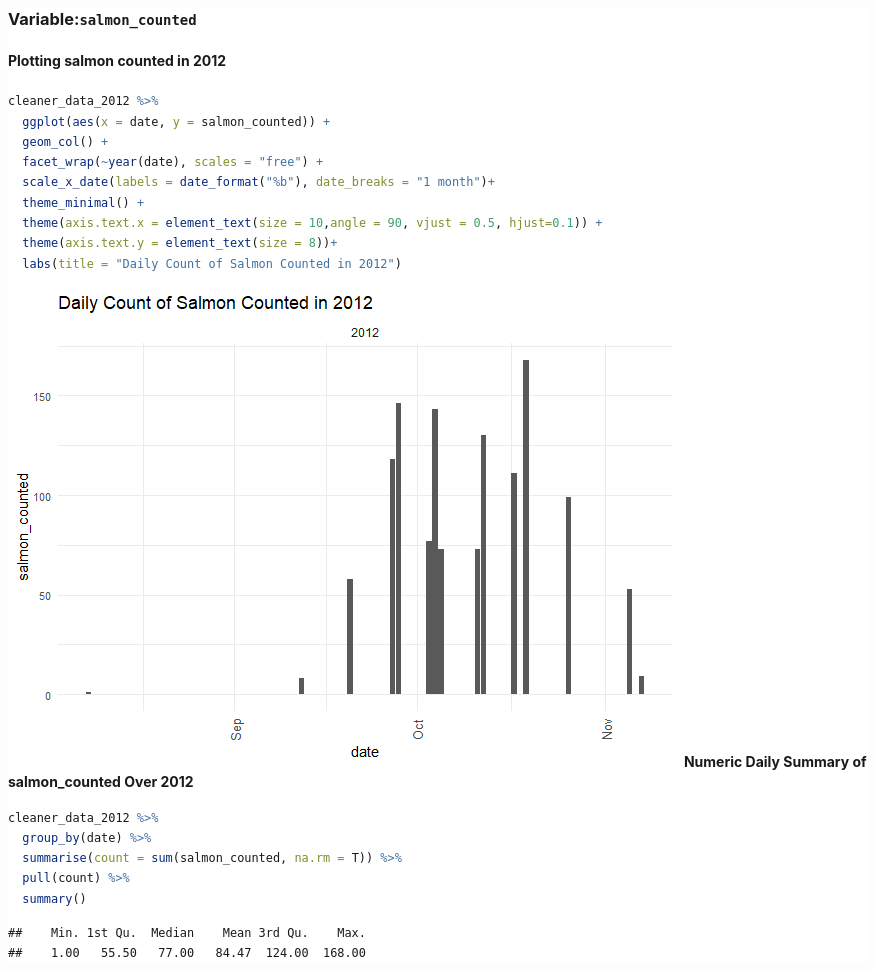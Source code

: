 ### Variable:`salmon_counted`

#### Plotting salmon counted in 2012

``` r
cleaner_data_2012 %>% 
  ggplot(aes(x = date, y = salmon_counted)) + 
  geom_col() +
  facet_wrap(~year(date), scales = "free") +
  scale_x_date(labels = date_format("%b"), date_breaks = "1 month")+
  theme_minimal() +
  theme(axis.text.x = element_text(size = 10,angle = 90, vjust = 0.5, hjust=0.1)) +
  theme(axis.text.y = element_text(size = 8))+
  labs(title = "Daily Count of Salmon Counted in 2012")
```

![](feather-river-adult-holding-redd-survey-qc-checklist-2012_files/figure-gfm/unnamed-chunk-11-1.png)
**Numeric Daily Summary of salmon\_counted Over 2012**

``` r
cleaner_data_2012 %>%
  group_by(date) %>%
  summarise(count = sum(salmon_counted, na.rm = T)) %>%
  pull(count) %>%
  summary()
```

    ##    Min. 1st Qu.  Median    Mean 3rd Qu.    Max. 
    ##    1.00   55.50   77.00   84.47  124.00  168.00
